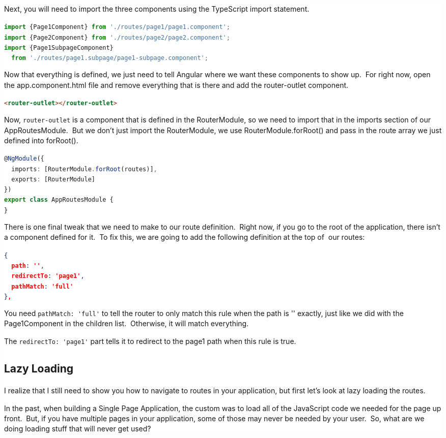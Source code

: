 Next, you will need to import the three components using the TypeScript import statement. 

``` typescript
import {Page1Component} from './routes/page1/page1.component';
import {Page2Component} from './routes/page2/page2.component';
import {Page1SubpageComponent}
  from './routes/page1.subpage/page1-subpage.component';
```

Now that everything is defined, we just need to tell Angular where we want these components to show up.  For right now, open the app.component.html file and remove everything that is there and add the router-outlet component. 

``` html
<router-outlet></router-outlet>
```

Now, `router-outlet` is a component that is defined in the RouterModule, so we need to import that in the imports section of our AppRoutesModule.  But we don’t just import the RouterModule, we use RouterModule.forRoot() and pass in the route array we just defined into forRoot(). 

``` typescript
@NgModule({
  imports: [RouterModule.forRoot(routes)],
  exports: [RouterModule]
})
export class AppRoutesModule {
}
```

There is one final tweak that we need to make to our route definition.  Right now, if you go to the root of the application, there isn’t a component defined for it.  To fix this, we are going to add the following definition at the top of  our routes: 

``` json
{
  path: '',
  redirectTo: 'page1',
  pathMatch: 'full'
},
```

You need `pathMatch: 'full'` to tell the router to only match this rule when the path is '' exactly, just like we did with the Page1Component in the children list.  Otherwise, it will match everything. 

The `redirectTo: 'page1'` part tells it to redirect to the page1 path when this rule is true.

Lazy Loading
------------

I realize that I still need to show you how to navigate to routes in your application, but first let’s look at lazy loading the routes. 

In the past, when building a Single Page Application, the custom was to load all of the JavaScript code we needed for the page up front.  But, if you have multiple pages in your application, some of those may never be needed by your user.  So, what are we doing loading stuff that will never get used? 

